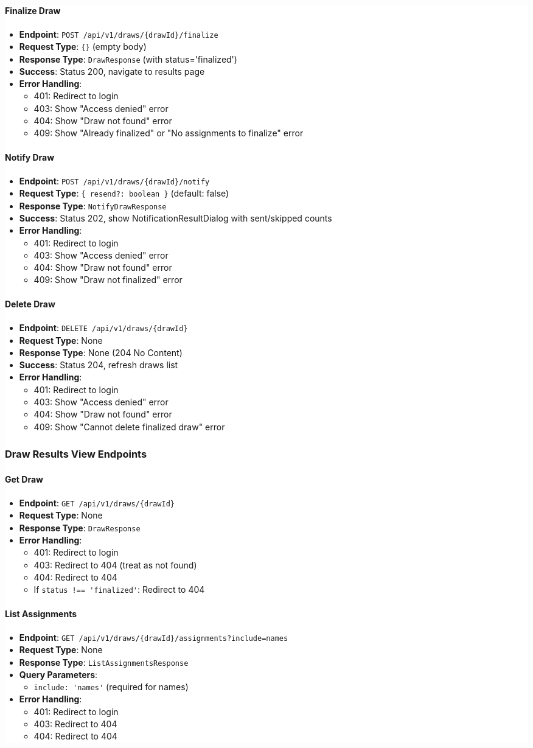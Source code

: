 #### Finalize Draw
- **Endpoint**: `POST /api/v1/draws/{drawId}/finalize`
- **Request Type**: `{}` (empty body)
- **Response Type**: `DrawResponse` (with status='finalized')
- **Success**: Status 200, navigate to results page
- **Error Handling**:
  - 401: Redirect to login
  - 403: Show "Access denied" error
  - 404: Show "Draw not found" error
  - 409: Show "Already finalized" or "No assignments to finalize" error

#### Notify Draw
- **Endpoint**: `POST /api/v1/draws/{drawId}/notify`
- **Request Type**: `{ resend?: boolean }` (default: false)
- **Response Type**: `NotifyDrawResponse`
- **Success**: Status 202, show NotificationResultDialog with sent/skipped counts
- **Error Handling**:
  - 401: Redirect to login
  - 403: Show "Access denied" error
  - 404: Show "Draw not found" error
  - 409: Show "Draw not finalized" error

#### Delete Draw
- **Endpoint**: `DELETE /api/v1/draws/{drawId}`
- **Request Type**: None
- **Response Type**: None (204 No Content)
- **Success**: Status 204, refresh draws list
- **Error Handling**:
  - 401: Redirect to login
  - 403: Show "Access denied" error
  - 404: Show "Draw not found" error
  - 409: Show "Cannot delete finalized draw" error

### Draw Results View Endpoints

#### Get Draw
- **Endpoint**: `GET /api/v1/draws/{drawId}`
- **Request Type**: None
- **Response Type**: `DrawResponse`
- **Error Handling**:
  - 401: Redirect to login
  - 403: Redirect to 404 (treat as not found)
  - 404: Redirect to 404
  - If `status !== 'finalized'`: Redirect to 404

#### List Assignments
- **Endpoint**: `GET /api/v1/draws/{drawId}/assignments?include=names`
- **Request Type**: None
- **Response Type**: `ListAssignmentsResponse`
- **Query Parameters**:
  - `include: 'names'` (required for names)
- **Error Handling**:
  - 401: Redirect to login
  - 403: Redirect to 404
  - 404: Redirect to 404
